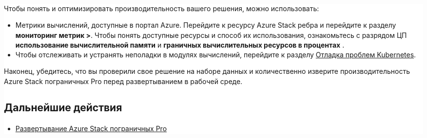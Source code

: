 Чтобы понять и оптимизировать производительность вашего решения, можно использовать:

- Метрики вычислений, доступные в портал Azure. Перейдите к ресурсу Azure Stack ребра и перейдите к разделу **мониторинг метрик >**. Чтобы понять доступные ресурсы и способ их использования, ознакомьтесь с разрядом ЦП **использование вычислительной памяти** и **граничных вычислительных ресурсов в процентах** .
- Чтобы отслеживать и устранять неполадки в модулях вычислений, перейдите к разделу [Отладка проблем Kubernetes](azure-stack-edge-gpu-connect-powershell-interface.md#debug-kubernetes-issues-related-to-iot-edge).

Наконец, убедитесь, что вы проверили свое решение на наборе данных и количественно изверите производительность Azure Stack пограничных Pro перед развертыванием в рабочей среде.

## <a name="next-step"></a>Дальнейшие действия

- [Развертывание Azure Stack пограничных Pro](azure-stack-edge-gpu-deploy-prep.md)